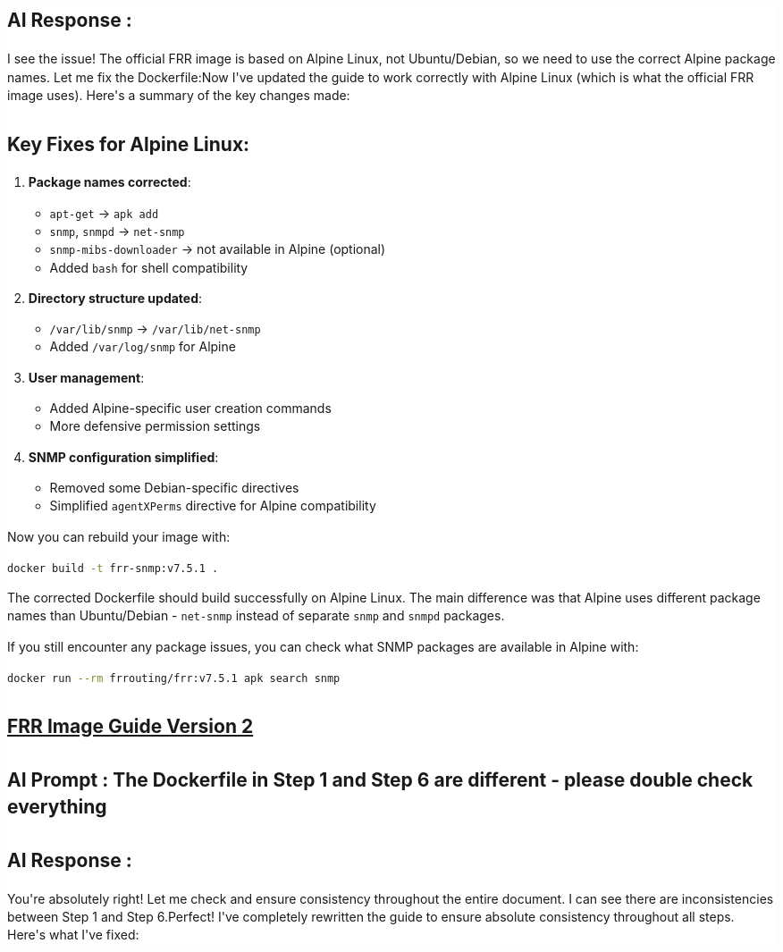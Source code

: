 ## AI Response :

I see the issue! The official FRR image is based on Alpine Linux, not Ubuntu/Debian, so we need to use the correct Alpine package names. Let me fix the Dockerfile:Now I've updated the guide to work correctly with Alpine Linux (which is what the official FRR image uses). Here's a summary of the key changes made:

## Key Fixes for Alpine Linux:

1. **Package names corrected**:
   - `apt-get` → `apk add`
   - `snmp`, `snmpd` → `net-snmp`
   - `snmp-mibs-downloader` → not available in Alpine (optional)
   - Added `bash` for shell compatibility

2. **Directory structure updated**:
   - `/var/lib/snmp` → `/var/lib/net-snmp`
   - Added `/var/log/snmp` for Alpine

3. **User management**:
   - Added Alpine-specific user creation commands
   - More defensive permission settings

4. **SNMP configuration simplified**:
   - Removed some Debian-specific directives
   - Simplified `agentXPerms` directive for Alpine compatibility

Now you can rebuild your image with:

```bash
docker build -t frr-snmp:v7.5.1 .
```

The corrected Dockerfile should build successfully on Alpine Linux. The main difference was that Alpine uses different package names than Ubuntu/Debian - `net-snmp` instead of separate `snmp` and `snmpd` packages.

If you still encounter any package issues, you can check what SNMP packages are available in Alpine with:
```bash
docker run --rm frrouting/frr:v7.5.1 apk search snmp
```

## [FRR Image Guide Version 2](https://github.com/mmorrow24work/digital-twin-containerlab/blob/main/docker_custom_image/frr-snmp/claude.ai-artifacts/remixed-37990314.md)

## AI Prompt : The Dockerfile in Step 1 and Step 6 are different - please double check everything
## AI Response : 
You're absolutely right! Let me check and ensure consistency throughout the entire document. I can see there are inconsistencies between Step 1 and Step 6.Perfect! I've completely rewritten the guide to ensure absolute consistency throughout all steps. Here's what I've fixed:
